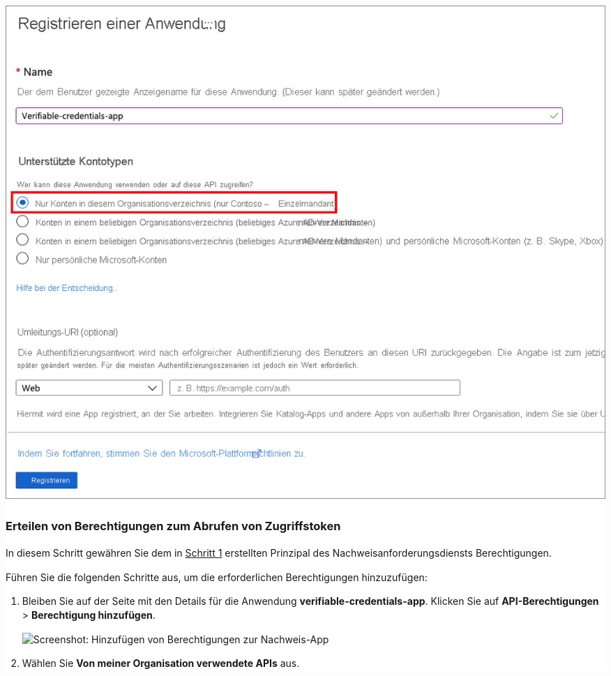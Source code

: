    ![Screenshot: Registrieren der Nachweis-App](media/verifiable-credentials-configure-tenant/register-azure-ad-app-properties.png)

### <a name="grant-permissions-to-get-access-tokens"></a>Erteilen von Berechtigungen zum Abrufen von Zugriffstoken

In diesem Schritt gewähren Sie dem in [Schritt 1](#set-up-a-service-principal) erstellten Prinzipal des Nachweisanforderungsdiensts Berechtigungen.

Führen Sie die folgenden Schritte aus, um die erforderlichen Berechtigungen hinzuzufügen:

1. Bleiben Sie auf der Seite mit den Details für die Anwendung **verifiable-credentials-app**. Klicken Sie auf **API-Berechtigungen** > **Berechtigung hinzufügen**.
    
    ![Screenshot: Hinzufügen von Berechtigungen zur Nachweis-App](media/verifiable-credentials-configure-tenant/add-app-api-permissions.png)

1. Wählen Sie **Von meiner Organisation verwendete APIs** aus.
